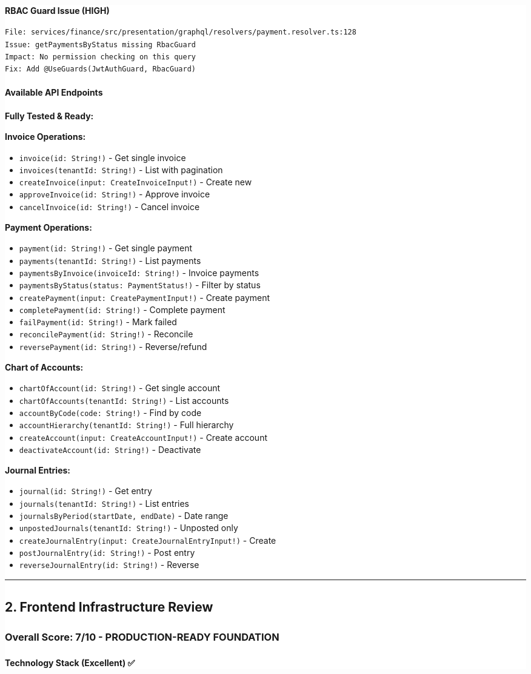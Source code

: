 **RBAC Guard Issue (HIGH)**
```
File: services/finance/src/presentation/graphql/resolvers/payment.resolver.ts:128
Issue: getPaymentsByStatus missing RbacGuard
Impact: No permission checking on this query
Fix: Add @UseGuards(JwtAuthGuard, RbacGuard)
```

#### Available API Endpoints

**Fully Tested & Ready:**

**Invoice Operations:**
- `invoice(id: String!)` - Get single invoice
- `invoices(tenantId: String!)` - List with pagination
- `createInvoice(input: CreateInvoiceInput!)` - Create new
- `approveInvoice(id: String!)` - Approve invoice
- `cancelInvoice(id: String!)` - Cancel invoice

**Payment Operations:**
- `payment(id: String!)` - Get single payment
- `payments(tenantId: String!)` - List payments
- `paymentsByInvoice(invoiceId: String!)` - Invoice payments
- `paymentsByStatus(status: PaymentStatus!)` - Filter by status
- `createPayment(input: CreatePaymentInput!)` - Create payment
- `completePayment(id: String!)` - Complete payment
- `failPayment(id: String!)` - Mark failed
- `reconcilePayment(id: String!)` - Reconcile
- `reversePayment(id: String!)` - Reverse/refund

**Chart of Accounts:**
- `chartOfAccount(id: String!)` - Get single account
- `chartOfAccounts(tenantId: String!)` - List accounts
- `accountByCode(code: String!)` - Find by code
- `accountHierarchy(tenantId: String!)` - Full hierarchy
- `createAccount(input: CreateAccountInput!)` - Create account
- `deactivateAccount(id: String!)` - Deactivate

**Journal Entries:**
- `journal(id: String!)` - Get entry
- `journals(tenantId: String!)` - List entries
- `journalsByPeriod(startDate, endDate)` - Date range
- `unpostedJournals(tenantId: String!)` - Unposted only
- `createJournalEntry(input: CreateJournalEntryInput!)` - Create
- `postJournalEntry(id: String!)` - Post entry
- `reverseJournalEntry(id: String!)` - Reverse

---

## 2. Frontend Infrastructure Review

### Overall Score: 7/10 - PRODUCTION-READY FOUNDATION

#### Technology Stack (Excellent) ✅
